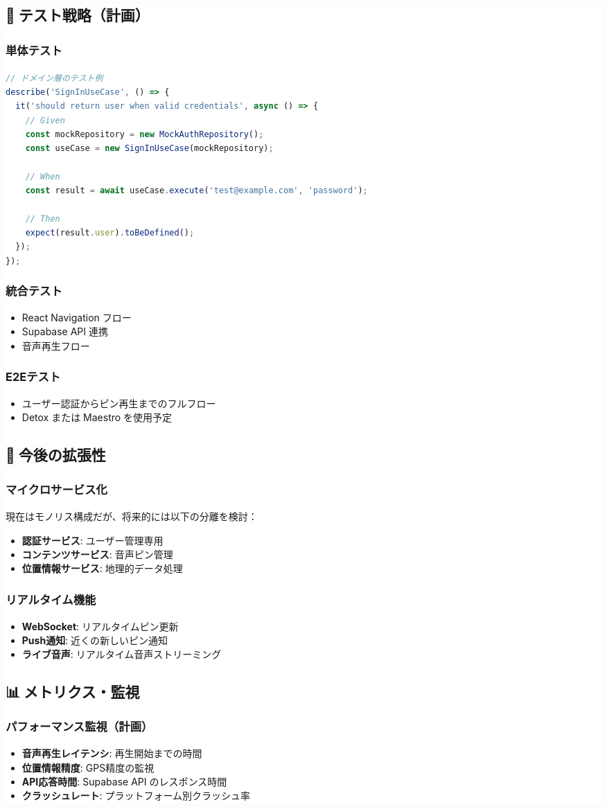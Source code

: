 ## 🧪 テスト戦略（計画）

### 単体テスト
```typescript
// ドメイン層のテスト例
describe('SignInUseCase', () => {
  it('should return user when valid credentials', async () => {
    // Given
    const mockRepository = new MockAuthRepository();
    const useCase = new SignInUseCase(mockRepository);
    
    // When
    const result = await useCase.execute('test@example.com', 'password');
    
    // Then
    expect(result.user).toBeDefined();
  });
});
```

### 統合テスト
- React Navigation フロー
- Supabase API 連携
- 音声再生フロー

### E2Eテスト
- ユーザー認証からピン再生までのフルフロー
- Detox または Maestro を使用予定

## 🔄 今後の拡張性

### マイクロサービス化
現在はモノリス構成だが、将来的には以下の分離を検討：
- **認証サービス**: ユーザー管理専用
- **コンテンツサービス**: 音声ピン管理
- **位置情報サービス**: 地理的データ処理

### リアルタイム機能
- **WebSocket**: リアルタイムピン更新
- **Push通知**: 近くの新しいピン通知
- **ライブ音声**: リアルタイム音声ストリーミング

## 📊 メトリクス・監視

### パフォーマンス監視（計画）
- **音声再生レイテンシ**: 再生開始までの時間
- **位置情報精度**: GPS精度の監視  
- **API応答時間**: Supabase API のレスポンス時間
- **クラッシュレート**: プラットフォーム別クラッシュ率
